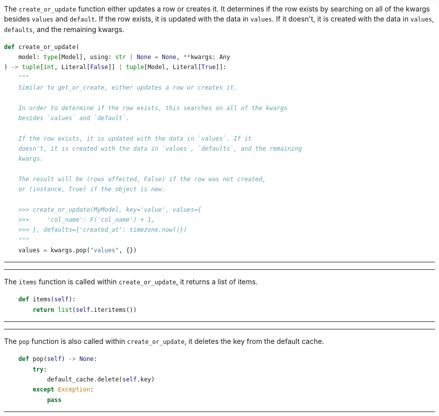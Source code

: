 
The `create_or_update` function either updates a row or creates it. It determines if the row exists by searching on all of the kwargs besides `values` and `default`. If the row exists, it is updated with the data in `values`. If it doesn't, it is created with the data in `values`, `defaults`, and the remaining kwargs.

```python
def create_or_update(
    model: type[Model], using: str | None = None, **kwargs: Any
) -> tuple[int, Literal[False]] | tuple[Model, Literal[True]]:
    """
    Similar to get_or_create, either updates a row or creates it.

    In order to determine if the row exists, this searches on all of the kwargs
    besides `values` and `default`.

    If the row exists, it is updated with the data in `values`. If it
    doesn't, it is created with the data in `values`, `defaults`, and the remaining
    kwargs.

    The result will be (rows affected, False) if the row was not created,
    or (instance, True) if the object is new.

    >>> create_or_update(MyModel, key='value', values={
    >>>     'col_name': F('col_name') + 1,
    >>> }, defaults={'created_at': timezone.now()})
    """
    values = kwargs.pop("values", {})
```

---

</SwmSnippet>

<SwmSnippet path="/src/bitfield/types.py" line="225">

---

The `items` function is called within `create_or_update`, it returns a list of items.

```python
    def items(self):
        return list(self.iteritems())
```

---

</SwmSnippet>

<SwmSnippet path="/src/sentry/remote_config/storage.py" line="51">

---

The `pop` function is also called within `create_or_update`, it deletes the key from the default cache.

```python
    def pop(self) -> None:
        try:
            default_cache.delete(self.key)
        except Exception:
            pass
```

---
